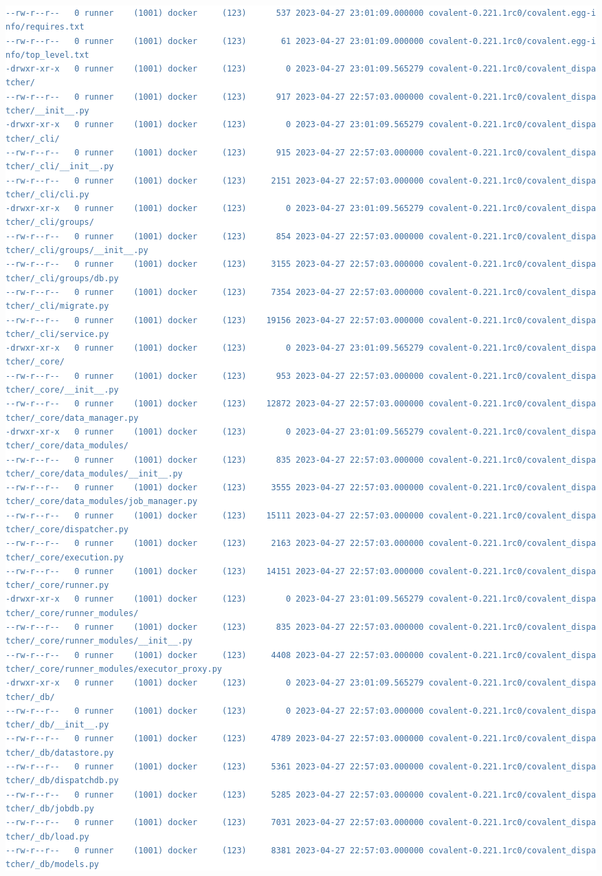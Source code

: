 ```diff
--rw-r--r--   0 runner    (1001) docker     (123)      537 2023-04-27 23:01:09.000000 covalent-0.221.1rc0/covalent.egg-info/requires.txt
--rw-r--r--   0 runner    (1001) docker     (123)       61 2023-04-27 23:01:09.000000 covalent-0.221.1rc0/covalent.egg-info/top_level.txt
-drwxr-xr-x   0 runner    (1001) docker     (123)        0 2023-04-27 23:01:09.565279 covalent-0.221.1rc0/covalent_dispatcher/
--rw-r--r--   0 runner    (1001) docker     (123)      917 2023-04-27 22:57:03.000000 covalent-0.221.1rc0/covalent_dispatcher/__init__.py
-drwxr-xr-x   0 runner    (1001) docker     (123)        0 2023-04-27 23:01:09.565279 covalent-0.221.1rc0/covalent_dispatcher/_cli/
--rw-r--r--   0 runner    (1001) docker     (123)      915 2023-04-27 22:57:03.000000 covalent-0.221.1rc0/covalent_dispatcher/_cli/__init__.py
--rw-r--r--   0 runner    (1001) docker     (123)     2151 2023-04-27 22:57:03.000000 covalent-0.221.1rc0/covalent_dispatcher/_cli/cli.py
-drwxr-xr-x   0 runner    (1001) docker     (123)        0 2023-04-27 23:01:09.565279 covalent-0.221.1rc0/covalent_dispatcher/_cli/groups/
--rw-r--r--   0 runner    (1001) docker     (123)      854 2023-04-27 22:57:03.000000 covalent-0.221.1rc0/covalent_dispatcher/_cli/groups/__init__.py
--rw-r--r--   0 runner    (1001) docker     (123)     3155 2023-04-27 22:57:03.000000 covalent-0.221.1rc0/covalent_dispatcher/_cli/groups/db.py
--rw-r--r--   0 runner    (1001) docker     (123)     7354 2023-04-27 22:57:03.000000 covalent-0.221.1rc0/covalent_dispatcher/_cli/migrate.py
--rw-r--r--   0 runner    (1001) docker     (123)    19156 2023-04-27 22:57:03.000000 covalent-0.221.1rc0/covalent_dispatcher/_cli/service.py
-drwxr-xr-x   0 runner    (1001) docker     (123)        0 2023-04-27 23:01:09.565279 covalent-0.221.1rc0/covalent_dispatcher/_core/
--rw-r--r--   0 runner    (1001) docker     (123)      953 2023-04-27 22:57:03.000000 covalent-0.221.1rc0/covalent_dispatcher/_core/__init__.py
--rw-r--r--   0 runner    (1001) docker     (123)    12872 2023-04-27 22:57:03.000000 covalent-0.221.1rc0/covalent_dispatcher/_core/data_manager.py
-drwxr-xr-x   0 runner    (1001) docker     (123)        0 2023-04-27 23:01:09.565279 covalent-0.221.1rc0/covalent_dispatcher/_core/data_modules/
--rw-r--r--   0 runner    (1001) docker     (123)      835 2023-04-27 22:57:03.000000 covalent-0.221.1rc0/covalent_dispatcher/_core/data_modules/__init__.py
--rw-r--r--   0 runner    (1001) docker     (123)     3555 2023-04-27 22:57:03.000000 covalent-0.221.1rc0/covalent_dispatcher/_core/data_modules/job_manager.py
--rw-r--r--   0 runner    (1001) docker     (123)    15111 2023-04-27 22:57:03.000000 covalent-0.221.1rc0/covalent_dispatcher/_core/dispatcher.py
--rw-r--r--   0 runner    (1001) docker     (123)     2163 2023-04-27 22:57:03.000000 covalent-0.221.1rc0/covalent_dispatcher/_core/execution.py
--rw-r--r--   0 runner    (1001) docker     (123)    14151 2023-04-27 22:57:03.000000 covalent-0.221.1rc0/covalent_dispatcher/_core/runner.py
-drwxr-xr-x   0 runner    (1001) docker     (123)        0 2023-04-27 23:01:09.565279 covalent-0.221.1rc0/covalent_dispatcher/_core/runner_modules/
--rw-r--r--   0 runner    (1001) docker     (123)      835 2023-04-27 22:57:03.000000 covalent-0.221.1rc0/covalent_dispatcher/_core/runner_modules/__init__.py
--rw-r--r--   0 runner    (1001) docker     (123)     4408 2023-04-27 22:57:03.000000 covalent-0.221.1rc0/covalent_dispatcher/_core/runner_modules/executor_proxy.py
-drwxr-xr-x   0 runner    (1001) docker     (123)        0 2023-04-27 23:01:09.565279 covalent-0.221.1rc0/covalent_dispatcher/_db/
--rw-r--r--   0 runner    (1001) docker     (123)        0 2023-04-27 22:57:03.000000 covalent-0.221.1rc0/covalent_dispatcher/_db/__init__.py
--rw-r--r--   0 runner    (1001) docker     (123)     4789 2023-04-27 22:57:03.000000 covalent-0.221.1rc0/covalent_dispatcher/_db/datastore.py
--rw-r--r--   0 runner    (1001) docker     (123)     5361 2023-04-27 22:57:03.000000 covalent-0.221.1rc0/covalent_dispatcher/_db/dispatchdb.py
--rw-r--r--   0 runner    (1001) docker     (123)     5285 2023-04-27 22:57:03.000000 covalent-0.221.1rc0/covalent_dispatcher/_db/jobdb.py
--rw-r--r--   0 runner    (1001) docker     (123)     7031 2023-04-27 22:57:03.000000 covalent-0.221.1rc0/covalent_dispatcher/_db/load.py
--rw-r--r--   0 runner    (1001) docker     (123)     8381 2023-04-27 22:57:03.000000 covalent-0.221.1rc0/covalent_dispatcher/_db/models.py
```